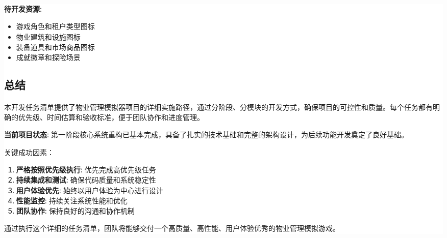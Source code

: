 **待开发资源**:
- 游戏角色和租户类型图标
- 物业建筑和设施图标
- 装备道具和市场商品图标
- 成就徽章和探险场景

## 总结

本开发任务清单提供了物业管理模拟器项目的详细实施路径，通过分阶段、分模块的开发方式，确保项目的可控性和质量。每个任务都有明确的优先级、时间估算和验收标准，便于团队协作和进度管理。

**当前项目状态**: 第一阶段核心系统重构已基本完成，具备了扎实的技术基础和完整的架构设计，为后续功能开发奠定了良好基础。

关键成功因素：
1. **严格按照优先级执行**: 优先完成高优先级任务
2. **持续集成和测试**: 确保代码质量和系统稳定性
3. **用户体验优先**: 始终以用户体验为中心进行设计
4. **性能监控**: 持续关注系统性能和优化
5. **团队协作**: 保持良好的沟通和协作机制

通过执行这个详细的任务清单，团队将能够交付一个高质量、高性能、用户体验优秀的物业管理模拟游戏。